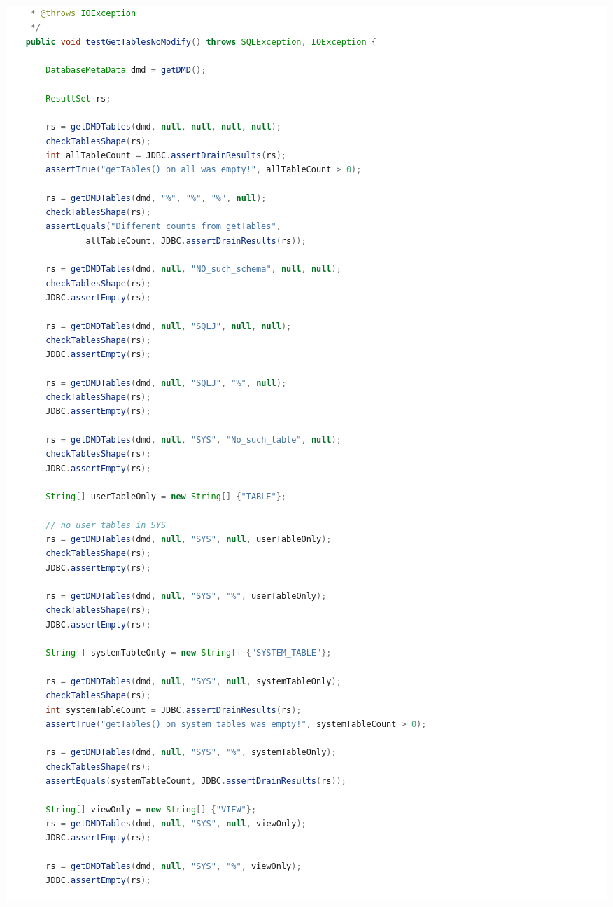 ```java
     * @throws IOException 
     */
    public void testGetTablesNoModify() throws SQLException, IOException {
        
        DatabaseMetaData dmd = getDMD();
        
        ResultSet rs;
        
        rs = getDMDTables(dmd, null, null, null, null);
        checkTablesShape(rs);
        int allTableCount = JDBC.assertDrainResults(rs);
        assertTrue("getTables() on all was empty!", allTableCount > 0);
        
        rs = getDMDTables(dmd, "%", "%", "%", null);
        checkTablesShape(rs);
        assertEquals("Different counts from getTables",
                allTableCount, JDBC.assertDrainResults(rs));
        
        rs = getDMDTables(dmd, null, "NO_such_schema", null, null);
        checkTablesShape(rs);
        JDBC.assertEmpty(rs);
        
        rs = getDMDTables(dmd, null, "SQLJ", null, null);
        checkTablesShape(rs);
        JDBC.assertEmpty(rs);
        
        rs = getDMDTables(dmd, null, "SQLJ", "%", null);
        checkTablesShape(rs);
        JDBC.assertEmpty(rs);
        
        rs = getDMDTables(dmd, null, "SYS", "No_such_table", null);
        checkTablesShape(rs);
        JDBC.assertEmpty(rs);
        
        String[] userTableOnly = new String[] {"TABLE"};

        // no user tables in SYS
        rs = getDMDTables(dmd, null, "SYS", null, userTableOnly);
        checkTablesShape(rs);
        JDBC.assertEmpty(rs);
        
        rs = getDMDTables(dmd, null, "SYS", "%", userTableOnly);
        checkTablesShape(rs);
        JDBC.assertEmpty(rs);
        
        String[] systemTableOnly = new String[] {"SYSTEM_TABLE"};
        
        rs = getDMDTables(dmd, null, "SYS", null, systemTableOnly);
        checkTablesShape(rs);
        int systemTableCount = JDBC.assertDrainResults(rs);
        assertTrue("getTables() on system tables was empty!", systemTableCount > 0);
        
        rs = getDMDTables(dmd, null, "SYS", "%", systemTableOnly);
        checkTablesShape(rs);
        assertEquals(systemTableCount, JDBC.assertDrainResults(rs));

        String[] viewOnly = new String[] {"VIEW"};
        rs = getDMDTables(dmd, null, "SYS", null, viewOnly);
        JDBC.assertEmpty(rs);
        
        rs = getDMDTables(dmd, null, "SYS", "%", viewOnly);
        JDBC.assertEmpty(rs);
        
```